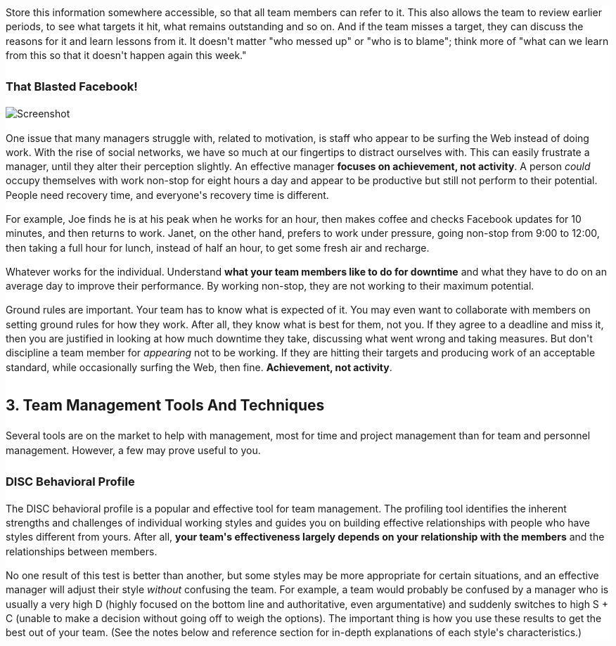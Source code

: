 Store this information somewhere accessible, so that all team members can refer to it. This also allows the team to review earlier periods, to see what targets it hit, what remains outstanding and so on. And if the team misses a target, they can discuss the reasons for it and learn lessons from it. It doesn't matter "who messed up" or "who is to blame"; think more of "what can we learn from this so that it doesn't happen again this week."

### That Blasted Facebook!

<img loading="lazy" decoding="async" src="https://archive.smashing.media/assets/344dbf88-fdf9-42bb-adb4-46f01eedd629/baa588a8-7cc0-4868-bc32-2b6ba5a4a5d4/facebook.jpg" alt="Screenshot" />

One issue that many managers struggle with, related to motivation, is staff who appear to be surfing the Web instead of doing work. With the rise of social networks, we have so much at our fingertips to distract ourselves with. This can easily frustrate a manager, until they alter their perception slightly. An effective manager <strong>focuses on achievement, not activity</strong>. A person <em>could</em> occupy themselves with work non-stop for eight hours a day and appear to be productive but still not perform to their potential. People need recovery time, and everyone's recovery time is different.

For example, Joe finds he is at his peak when he works for an hour, then makes coffee and checks Facebook updates for 10 minutes, and then returns to work. Janet, on the other hand, prefers to work under pressure, going non-stop from 9:00 to 12:00, then taking a full hour for lunch, instead of half an hour, to get some fresh air and recharge.

Whatever works for the individual. Understand <strong>what your team members like to do for downtime</strong> and what they have to do on an average day to improve their performance. By working non-stop, they are not working to their maximum potential.

Ground rules are important. Your team has to know what is expected of it. You may even want to collaborate with members on setting ground rules for how they work. After all, they know what is best for them, not you. If they agree to a deadline and miss it, then you are justified in looking at how much downtime they take, discussing what went wrong and taking measures. But don't discipline a team member for <em>appearing</em> not to be working. If they are hitting their targets and producing work of an acceptable standard, while occasionally surfing the Web, then fine. <strong>Achievement, not activity</strong>.</p>

## 3\. Team Management Tools And Techniques

Several tools are on the market to help with management, most for time and project management than for team and personnel management. However, a few may prove useful to you.</p>

### DISC Behavioral Profile

The DISC behavioral profile is a popular and effective tool for team management. The profiling tool identifies the inherent strengths and challenges of individual working styles and guides you on building effective relationships with people who have styles different from yours. After all, <strong>your team's effectiveness largely depends on your relationship with the members</strong> and the relationships between members.

No one result of this test is better than another, but some styles may be more appropriate for certain situations, and an effective manager will adjust their style <em>without</em> confusing the team. For example, a team would probably be confused by a manager who is usually a very high D (highly focused on the bottom line and authoritative, even argumentative) and suddenly switches to high S + C (unable to make a decision without going off to weigh the options). The important thing is how you use these results to get the best out of your team. (See the notes below and reference section for in-depth explanations of each style's characteristics.)
